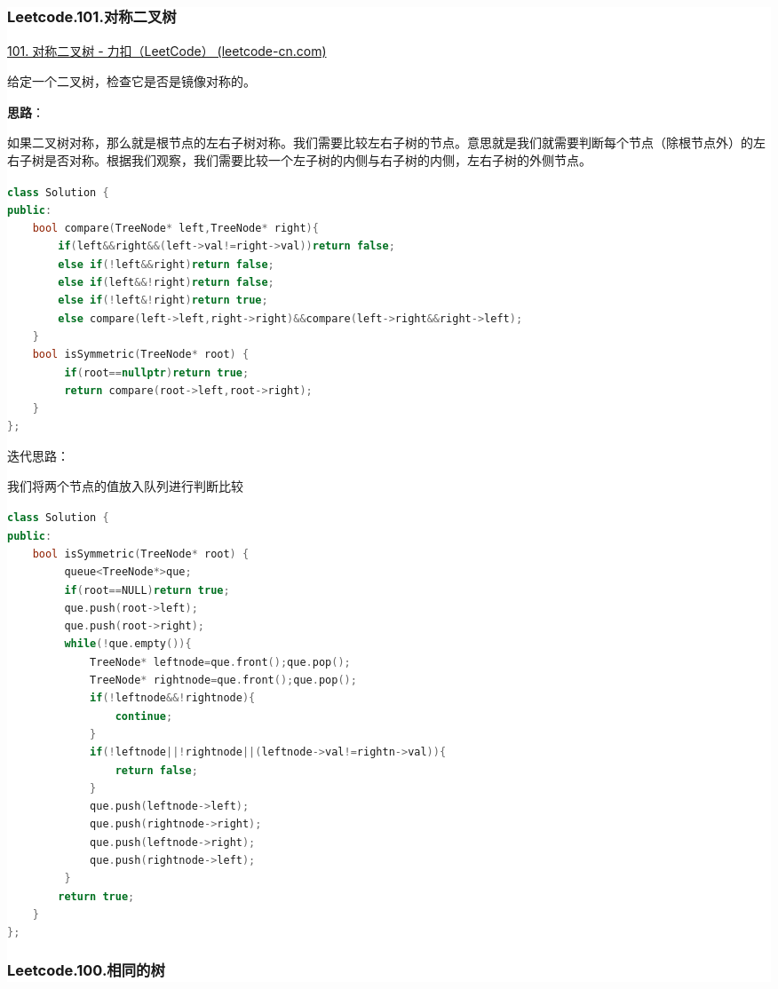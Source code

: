 ### Leetcode.101.对称二叉树

[101. 对称二叉树 - 力扣（LeetCode） (leetcode-cn.com)](https://leetcode-cn.com/problems/symmetric-tree/)

给定一个二叉树，检查它是否是镜像对称的。

 



**思路**：

  如果二叉树对称，那么就是根节点的左右子树对称。我们需要比较左右子树的节点。意思就是我们就需要判断每个节点（除根节点外）的左右子树是否对称。根据我们观察，我们需要比较一个左子树的内侧与右子树的内侧，左右子树的外侧节点。
```c++
class Solution {
public:
    bool compare(TreeNode* left,TreeNode* right){
        if(left&&right&&(left->val!=right->val))return false;
        else if(!left&&right)return false;
        else if(left&&!right)return false;
        else if(!left&!right)return true;
        else compare(left->left,right->right)&&compare(left->right&&right->left);
    }
    bool isSymmetric(TreeNode* root) {
         if(root==nullptr)return true;
         return compare(root->left,root->right);
    }
};
```

迭代思路：

我们将两个节点的值放入队列进行判断比较

```c++
class Solution {
public:
    bool isSymmetric(TreeNode* root) {
         queue<TreeNode*>que;
         if(root==NULL)return true;
         que.push(root->left);
         que.push(root->right);
         while(!que.empty()){
             TreeNode* leftnode=que.front();que.pop();
             TreeNode* rightnode=que.front();que.pop();
             if(!leftnode&&!rightnode){
                 continue;
             }
             if(!leftnode||!rightnode||(leftnode->val!=rightn->val)){
                 return false;
             }
             que.push(leftnode->left);
             que.push(rightnode->right);
             que.push(leftnode->right);
             que.push(rightnode->left);
         }
        return true;
    }
};

```
### Leetcode.100.相同的树
